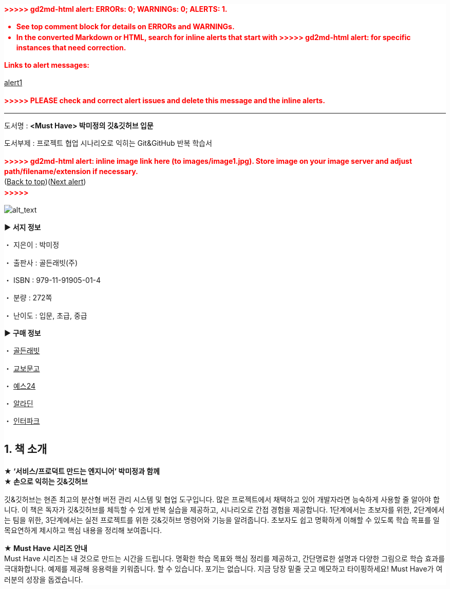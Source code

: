 <p style="color: red; font-weight: bold">>>>>>  gd2md-html alert:  ERRORs: 0; WARNINGs: 0; ALERTS: 1.</p>
<ul style="color: red; font-weight: bold"><li>See top comment block for details on ERRORs and WARNINGs. <li>In the converted Markdown or HTML, search for inline alerts that start with >>>>>  gd2md-html alert:  for specific instances that need correction.</ul>

<p style="color: red; font-weight: bold">Links to alert messages:</p><a href="#gdcalert1">alert1</a>

<p style="color: red; font-weight: bold">>>>>> PLEASE check and correct alert issues and delete this message and the inline alerts.<hr></p>


도서명 : **&lt;Must Have> 박미정의 깃&깃허브 입문**

도서부제 : 프로젝트 협업 시나리오로 익히는 Git&GitHub 반복 학습서



<p id="gdcalert1" ><span style="color: red; font-weight: bold">>>>>>  gd2md-html alert: inline image link here (to images/image1.jpg). Store image on your image server and adjust path/filename/extension if necessary. </span><br>(<a href="#">Back to top</a>)(<a href="#gdcalert2">Next alert</a>)<br><span style="color: red; font-weight: bold">>>>>> </span></p>


![alt_text](images/image1.jpg "image_tooltip")


**▶️ 서지 정보**

・ 지은이 : 박미정

・ 출판사 : 골든래빗(주)

・ ISBN : 979-11-91905-01-4  

・ 분량 : 272쪽

・ 난이도 : 입문, 초급, 중급

**▶️ 구매 정보**

・ [골든래빗](https://bit.ly/3mRTTzW​) 

・ [교보문고](https://bit.ly/3mWMOhw​) 

・ [예스24](https://bit.ly/3jB1v7K​) 

・ [알라딘](https://bit.ly/3gUME6A​) 

・ [인터파크](https://bit.ly/3hefwHd​) 


## 1. 책 소개	   
**★ ‘서비스/프로덕트 만드는 엔지니어’ 박미정과 함께**	   
**★ 손으로 익히는 깃&깃허브**	   
	   
깃&깃허브는 현존 최고의 분산형 버전 관리 시스템 및 협업 도구입니다. 많은 프로젝트에서 채택하고 있어 개발자라면 능숙하게 사용할 줄 알아야 합니다. 이 책은 독자가 깃&깃허브를 체득할 수 있게 반복 실습을 제공하고, 시나리오로 간접 경험을 제공합니다. 1단계에서는 초보자를 위한, 2단계에서는 팀을 위한, 3단계에서는 실전 프로젝트를 위한 깃&깃허브 명령어와 기능을 알려줍니다. 초보자도 쉽고 명확하게 이해할 수 있도록 학습 목표를 일목요연하게 제시하고 핵심 내용을 정리해 보여줍니다.	   
	   
**★ Must Have 시리즈 안내**	   
Must Have 시리즈는 내 것으로 만드는 시간을 드립니다. 명확한 학습 목표와 핵심 정리를 제공하고, 간단명료한 설명과 다양한 그림으로 학습 효과를 극대화합니다. 예제를 제공해 응용력을 키워줍니다. 할 수 있습니다. 포기는 없습니다. 지금 당장 밑줄 긋고 메모하고 타이핑하세요! Must Have가 여러분의 성장을 돕겠습니다.	   
	   